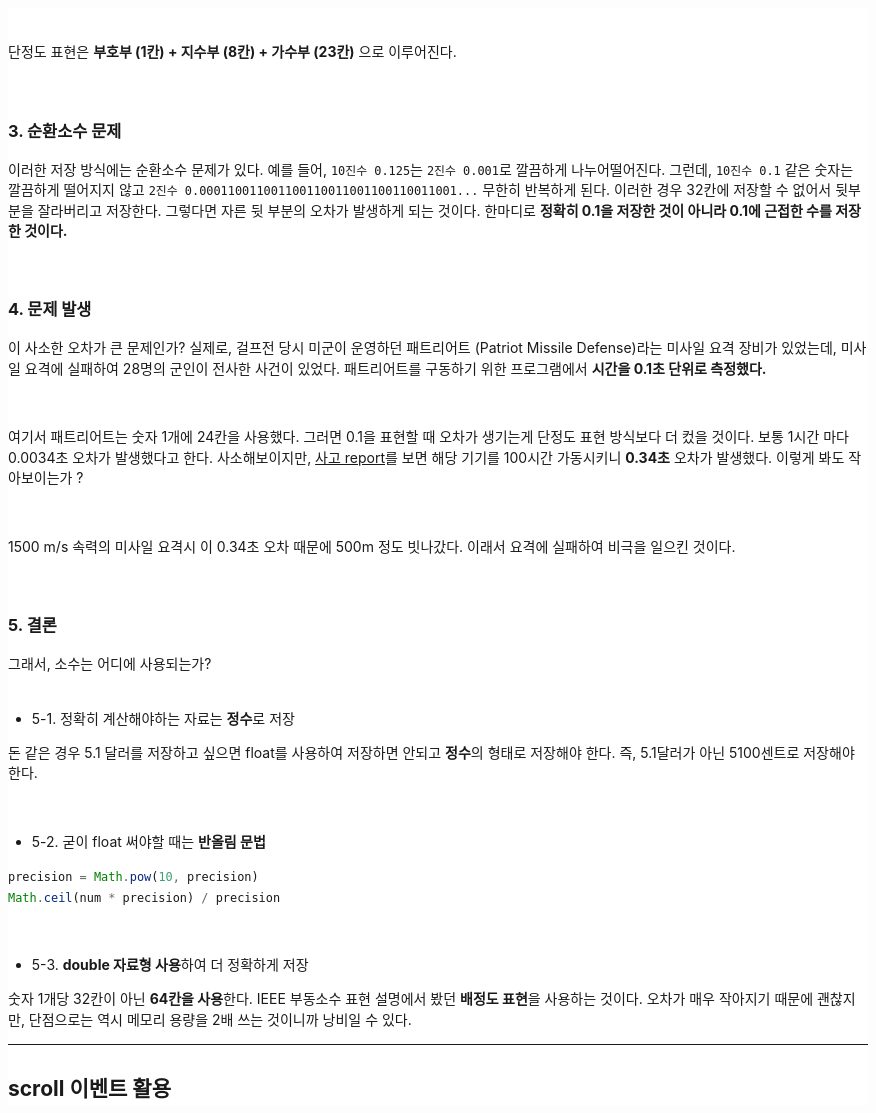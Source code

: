 <br>  

단정도 표현은 **부호부 (1칸) + 지수부 (8칸) + 가수부 (23칸)** 으로 이루어진다.

<br>

### 3. 순환소수 문제

이러한 저장 방식에는 순환소수 문제가 있다. 예를 들어, `10진수 0.125`는 `2진수 0.001`로 깔끔하게 나누어떨어진다. 그런데, `10진수 0.1` 같은 숫자는 깔끔하게 떨어지지 않고 `2진수 0.000110011001100110011001100110011001...` 무한히 반복하게 된다. 이러한 경우 32칸에 저장할 수 없어서 뒷부분을 잘라버리고 저장한다. 그렇다면 자른 뒷 부분의 오차가 발생하게 되는 것이다. 한마디로 **정확히 0.1을 저장한 것이 아니라 0.1에 근접한 수를 저장한 것이다.**

<br>

### 4. 문제 발생

이 사소한 오차가 큰 문제인가? 실제로, 걸프전 당시 미군이 운영하던 패트리어트 (Patriot Missile Defense)라는 미사일 요격 장비가 있었는데, 미사일 요격에 실패하여 28명의 군인이 전사한 사건이 있었다. 패트리어트를 구동하기 위한 프로그램에서 **시간을 0.1초 단위로 측정했다.**

<br>

여기서 패트리어트는 숫자 1개에 24칸을 사용했다. 그러면 0.1을 표현할 때 오차가 생기는게 단정도 표현 방식보다 더 컸을 것이다. 보통 1시간 마다 0.0034초 오차가 발생했다고 한다. 사소해보이지만, <a href='http://nifty.stanford.edu/2003/pests/2002/lectures/07.1_FloatingPoint/Patriot.html' target='_blank'>사고 report</a>를 보면 해당 기기를 100시간 가동시키니 **0.34초** 오차가 발생했다. 이렇게 봐도 작아보이는가 ?

<br>

1500 m/s 속력의 미사일 요격시 이 0.34초 오차 때문에 500m 정도 빗나갔다. 이래서 요격에 실패하여 비극을 일으킨 것이다.

<br>

### 5. 결론

그래서, 소수는 어디에 사용되는가? <br><br>

- 5-1. 정확히 계산해야하는 자료는 **정수**로 저장 <br>

돈 같은 경우 5.1 달러를 저장하고 싶으면 float를 사용하여 저장하면 안되고 **정수**의 형태로 저장해야 한다. 즉, 5.1달러가 아닌 5100센트로 저장해야 한다. <br>

<br>

- 5-2. 굳이 float 써야할 때는 **반올림 문법** <br>

```javascript
precision = Math.pow(10, precision)
Math.ceil(num * precision) / precision
```

<br>

- 5-3. **double 자료형 사용**하여 더 정확하게 저장 <br>

숫자 1개당 32칸이 아닌 **64칸을 사용**한다. IEEE 부동소수 표현 설명에서 봤던 **배정도 표현**을 사용하는 것이다. 오차가 매우 작아지기 때문에 괜찮지만, 단점으로는 역시 메모리 용량을 2배 쓰는 것이니까 낭비일 수 있다.

<hr>

## scroll 이벤트 활용
